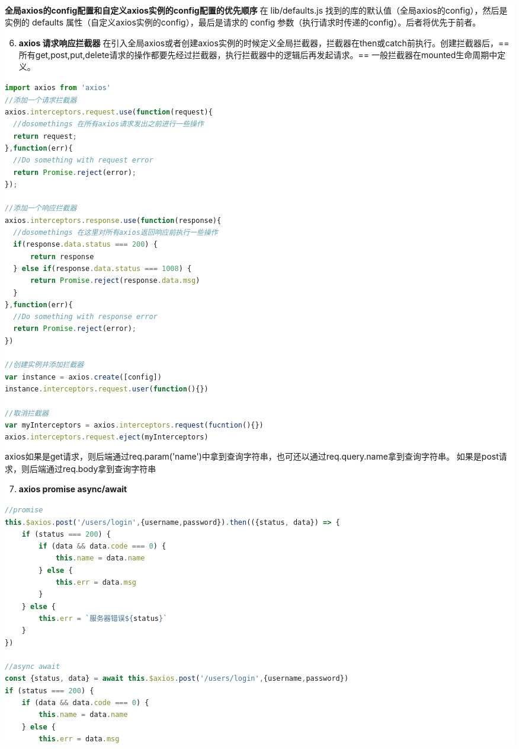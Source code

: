**全局axios的config配置和自定义axios实例的config配置的优先顺序**
在 lib/defaults.js 找到的库的默认值（全局axios的config），然后是实例的 defaults 属性（自定义axios实例的config），最后是请求的 config 参数（执行请求时传递的config）。后者将优先于前者。

6. **axios 请求响应拦截器**
在引入全局axios或者创建axios实例的时候定义全局拦截器，拦截器在then或catch前执行。创建拦截器后，==所有get,post,put,delete请求的操作都要先经过拦截器，执行拦截器中的逻辑后再发起请求。== 一般拦截器在mounted生命周期中定义。
```js
import axios from 'axios'
//添加一个请求拦截器
axios.interceptors.request.use(function(request){
  //dosomethings 在所有axios请求发出之前进行一些操作
  return request;
},function(err){
  //Do something with request error
  return Promise.reject(error);
});

//添加一个响应拦截器
axios.interceptors.response.use(function(response){
  //dosomethings 在这里对所有axios返回响应前执行一些操作
  if(response.data.status === 200) {
      return response
  } else if(response.data.status === 1008) {
      return Promise.reject(response.data.msg)
  }
},function(err){
  //Do something with response error
  return Promise.reject(error);
})

//创建实例并添加拦截器
var instance = axios.create([config])
instance.interceptors.request.user(function(){})

//取消拦截器
var myInterceptors = axios.interceptors.request(fucntion(){})
axios.interceptors.request.eject(myInterceptors)
```
axios如果是get请求，则后端通过req.param('name')中拿到查询字符串，也可还以通过req.query.name拿到查询字符串。
如果是post请求，则后端通过req.body拿到查询字符串


7. **axios  promise  async/await** 
```js
//promise
this.$axios.post('/users/login',{username,password}).then(({status, data}) => {
    if (status === 200) {
        if (data && data.code === 0) {
            this.name = data.name
        } else {
            this.err = data.msg
        }
    } else {
        this.err = `服务器错误${status}`
    }
})

//async await
const {status, data} = await this.$axios.post('/users/login',{username,password})
if (status === 200) {
    if (data && data.code === 0) {
        this.name = data.name
    } else {
        this.err = data.msg
```